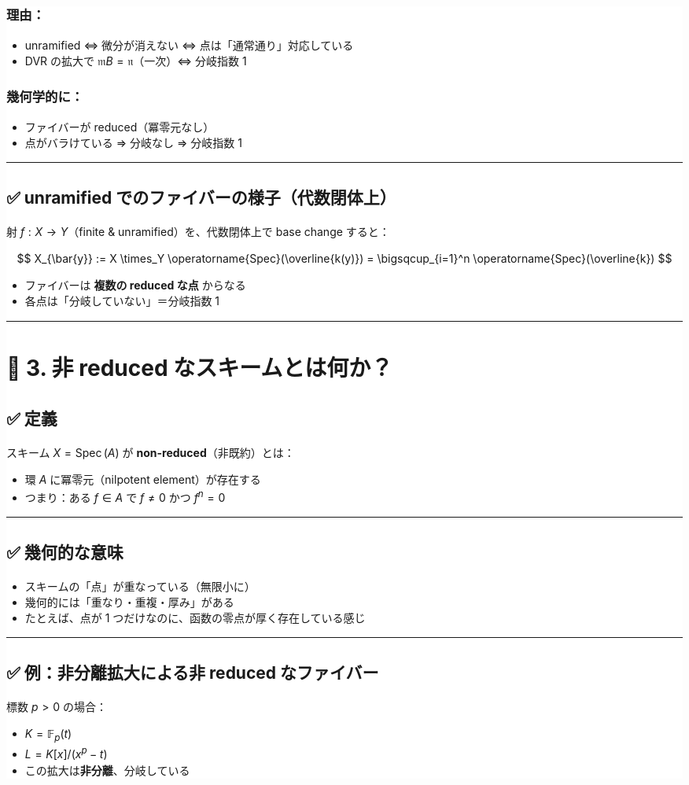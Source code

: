 ### 理由：

* unramified ⇔ 微分が消えない ⇔ 点は「通常通り」対応している
* DVR の拡大で $\mathfrak{m}B = \mathfrak{n}$（一次）⇔ 分岐指数 1

### 幾何学的に：

* ファイバーが reduced（冪零元なし）
* 点がバラけている ⇒ 分岐なし ⇒ 分岐指数 1

---

## ✅ unramified でのファイバーの様子（代数閉体上）

射 $f: X \to Y$（finite & unramified）を、代数閉体上で base change すると：

$$
X_{\bar{y}} := X \times_Y \operatorname{Spec}(\overline{k(y)}) = \bigsqcup_{i=1}^n \operatorname{Spec}(\overline{k})
$$

* ファイバーは **複数の reduced な点** からなる
* 各点は「分岐していない」＝分岐指数 1

---

# 🔷 3. 非 reduced なスキームとは何か？

## ✅ 定義

スキーム $X = \operatorname{Spec}(A)$ が **non-reduced**（非既約）とは：

* 環 $A$ に冪零元（nilpotent element）が存在する
* つまり：ある $f \in A$ で $f \neq 0$ かつ $f^n = 0$

---

## ✅ 幾何的な意味

* スキームの「点」が重なっている（無限小に）
* 幾何的には「重なり・重複・厚み」がある
* たとえば、点が 1 つだけなのに、函数の零点が厚く存在している感じ

---

## ✅ 例：非分離拡大による非 reduced なファイバー

標数 $p > 0$ の場合：

* $K = \mathbb{F}_p(t)$
* $L = K[x]/(x^p - t)$
* この拡大は**非分離**、分岐している
